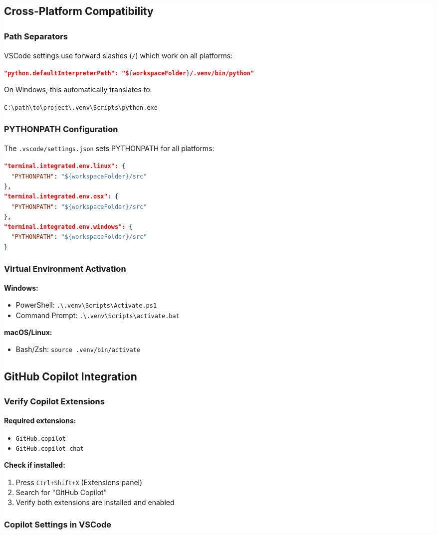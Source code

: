 ## Cross-Platform Compatibility

### Path Separators

VSCode settings use forward slashes (`/`) which work on all platforms:
```json
"python.defaultInterpreterPath": "${workspaceFolder}/.venv/bin/python"
```

On Windows, this automatically translates to:
```
C:\path\to\project\.venv\Scripts\python.exe
```

### PYTHONPATH Configuration

The `.vscode/settings.json` sets PYTHONPATH for all platforms:
```json
"terminal.integrated.env.linux": {
  "PYTHONPATH": "${workspaceFolder}/src"
},
"terminal.integrated.env.osx": {
  "PYTHONPATH": "${workspaceFolder}/src"
},
"terminal.integrated.env.windows": {
  "PYTHONPATH": "${workspaceFolder}/src"
}
```

### Virtual Environment Activation

**Windows:**
- PowerShell: `.\.venv\Scripts\Activate.ps1`
- Command Prompt: `.\.venv\Scripts\activate.bat`

**macOS/Linux:**
- Bash/Zsh: `source .venv/bin/activate`

## GitHub Copilot Integration

### Verify Copilot Extensions

**Required extensions:**
- `GitHub.copilot`
- `GitHub.copilot-chat`

**Check if installed:**
1. Press `Ctrl+Shift+X` (Extensions panel)
2. Search for "GitHub Copilot"
3. Verify both extensions are installed and enabled

### Copilot Settings in VSCode
